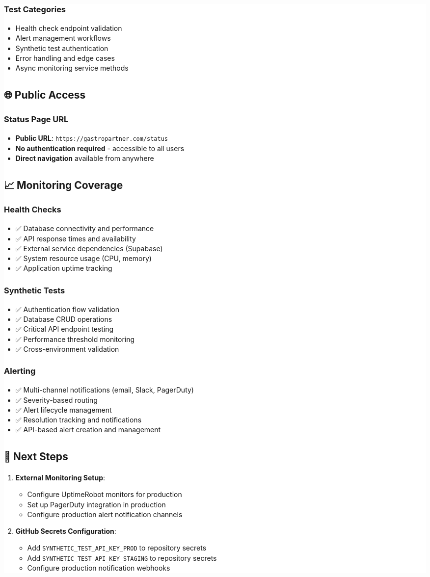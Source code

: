 ### Test Categories
- Health check endpoint validation
- Alert management workflows
- Synthetic test authentication
- Error handling and edge cases
- Async monitoring service methods

## 🌐 Public Access

### Status Page URL
- **Public URL**: `https://gastropartner.com/status`
- **No authentication required** - accessible to all users
- **Direct navigation** available from anywhere

## 📈 Monitoring Coverage

### Health Checks
- ✅ Database connectivity and performance
- ✅ API response times and availability
- ✅ External service dependencies (Supabase)
- ✅ System resource usage (CPU, memory)
- ✅ Application uptime tracking

### Synthetic Tests
- ✅ Authentication flow validation
- ✅ Database CRUD operations
- ✅ Critical API endpoint testing
- ✅ Performance threshold monitoring
- ✅ Cross-environment validation

### Alerting
- ✅ Multi-channel notifications (email, Slack, PagerDuty)
- ✅ Severity-based routing
- ✅ Alert lifecycle management
- ✅ Resolution tracking and notifications
- ✅ API-based alert creation and management

## 🚀 Next Steps

1. **External Monitoring Setup**:
   - Configure UptimeRobot monitors for production
   - Set up PagerDuty integration in production
   - Configure production alert notification channels

2. **GitHub Secrets Configuration**:
   - Add `SYNTHETIC_TEST_API_KEY_PROD` to repository secrets
   - Add `SYNTHETIC_TEST_API_KEY_STAGING` to repository secrets
   - Configure production notification webhooks
